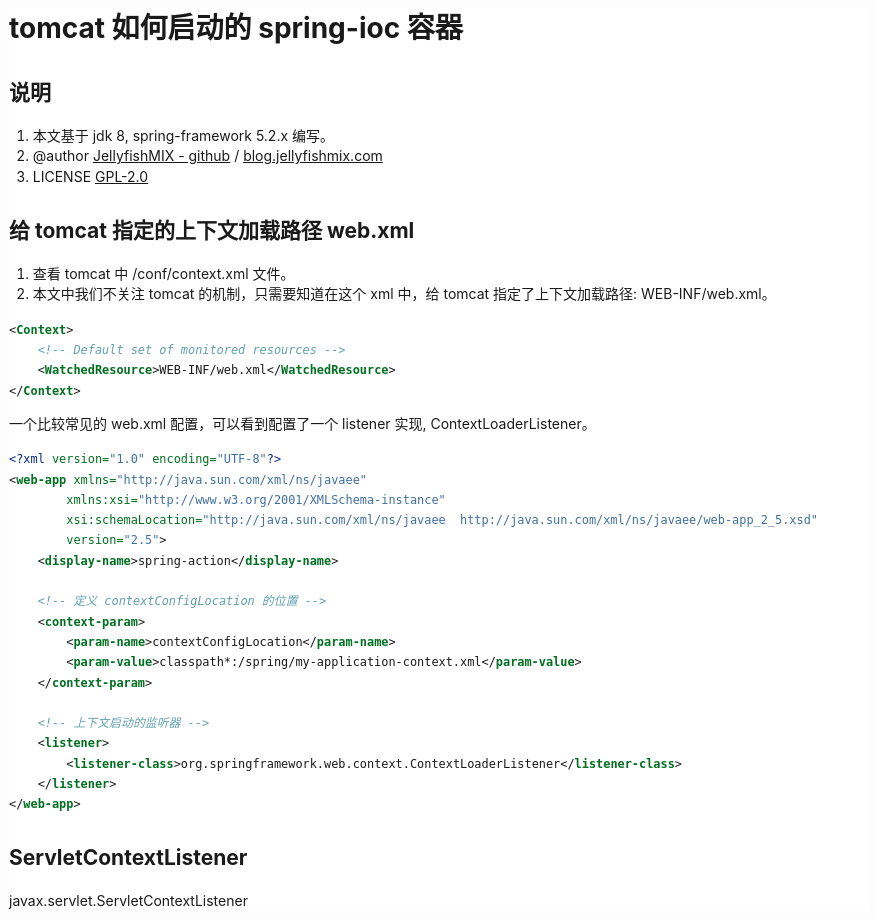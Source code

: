 # tomcat 如何启动的 spring-ioc 容器



## 说明

1. 本文基于 jdk 8, spring-framework 5.2.x 编写。
2. @author [JellyfishMIX - github](https://github.com/JellyfishMIX) / [blog.jellyfishmix.com](http://blog.jellyfishmix.com)
3. LICENSE [GPL-2.0](https://github.com/JellyfishMIX/GPL-2.0)



## 给 tomcat 指定的上下文加载路径 web.xml

1. 查看 tomcat 中 /conf/context.xml 文件。
2. 本文中我们不关注 tomcat 的机制，只需要知道在这个 xml 中，给 tomcat 指定了上下文加载路径: WEB-INF/web.xml。

```xml
<Context>
    <!-- Default set of monitored resources -->
    <WatchedResource>WEB-INF/web.xml</WatchedResource>
</Context>
```

一个比较常见的 web.xml 配置，可以看到配置了一个 listener 实现, ContextLoaderListener。

```xml
<?xml version="1.0" encoding="UTF-8"?>
<web-app xmlns="http://java.sun.com/xml/ns/javaee"
		xmlns:xsi="http://www.w3.org/2001/XMLSchema-instance"
		xsi:schemaLocation="http://java.sun.com/xml/ns/javaee  http://java.sun.com/xml/ns/javaee/web-app_2_5.xsd"
		version="2.5">
	<display-name>spring-action</display-name>
	
	<!-- 定义 contextConfigLocation 的位置 -->
	<context-param>
		<param-name>contextConfigLocation</param-name>
		<param-value>classpath*:/spring/my-application-context.xml</param-value>
	</context-param>
	
	<!-- 上下文启动的监听器 -->
	<listener>
		<listener-class>org.springframework.web.context.ContextLoaderListener</listener-class>
	</listener>
</web-app>
```



## ServletContextListener

javax.servlet.ServletContextListener

